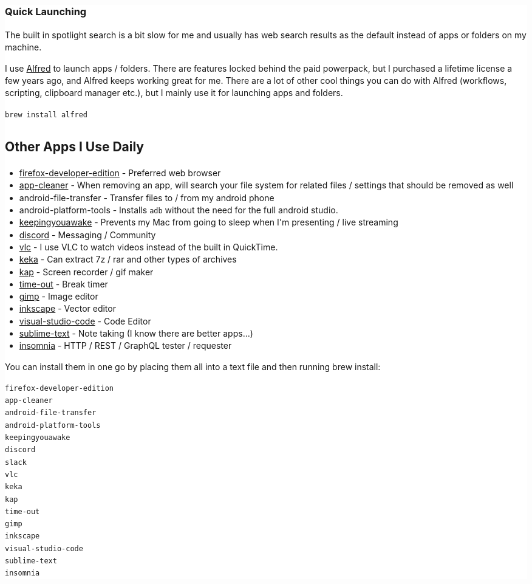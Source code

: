 ### Quick Launching

The built in spotlight search is a bit slow for me and usually has web search results as the default instead of apps or folders on my machine.

I use [Alfred](https://www.alfredapp.com/) to launch apps / folders. There are features locked behind the paid powerpack, but I purchased a lifetime license a few years ago, and Alfred keeps working great for me. There are a lot of other cool things you can do with Alfred (workflows, scripting, clipboard manager etc.), but I mainly use it for launching apps and folders.

```sh
brew install alfred
```

## Other Apps I Use Daily

* [firefox-developer-edition](https://www.mozilla.org/en-US/firefox/developer/) - Preferred web browser
* [app-cleaner](https://freemacsoft.net/appcleaner/) - When removing an app, will search your file system for related files / settings that should be removed as well
* android-file-transfer - Transfer files to / from my android phone
* android-platform-tools - Installs `adb` without the need for the full android studio.
* [keepingyouawake](https://keepingyouawake.app/) - Prevents my Mac from going to sleep when I'm presenting / live streaming
* [discord](https://discord.com/) - Messaging / Community
* [vlc](https://www.videolan.org/) - I use VLC to watch videos instead of the built in QuickTime.
* [keka](https://www.keka.io/en/) - Can extract 7z / rar and other types of archives
* [kap](https://getkap.co/) - Screen recorder / gif maker
* [time-out](https://www.dejal.com/timeout/) - Break timer
* [gimp](https://www.gimp.org/) - Image editor
* [inkscape](https://inkscape.org/) - Vector editor
* [visual-studio-code](https://code.visualstudio.com/) - Code Editor
* [sublime-text](https://www.sublimetext.com/) - Note taking (I know there are better apps...)
* [insomnia](https://insomnia.rest/products/insomnia) - HTTP / REST / GraphQL tester / requester

You can install them in one go by placing them all into a text file and then running brew install:

```
firefox-developer-edition
app-cleaner
android-file-transfer
android-platform-tools
keepingyouawake
discord
slack
vlc
keka
kap
time-out
gimp
inkscape
visual-studio-code
sublime-text
insomnia
```
